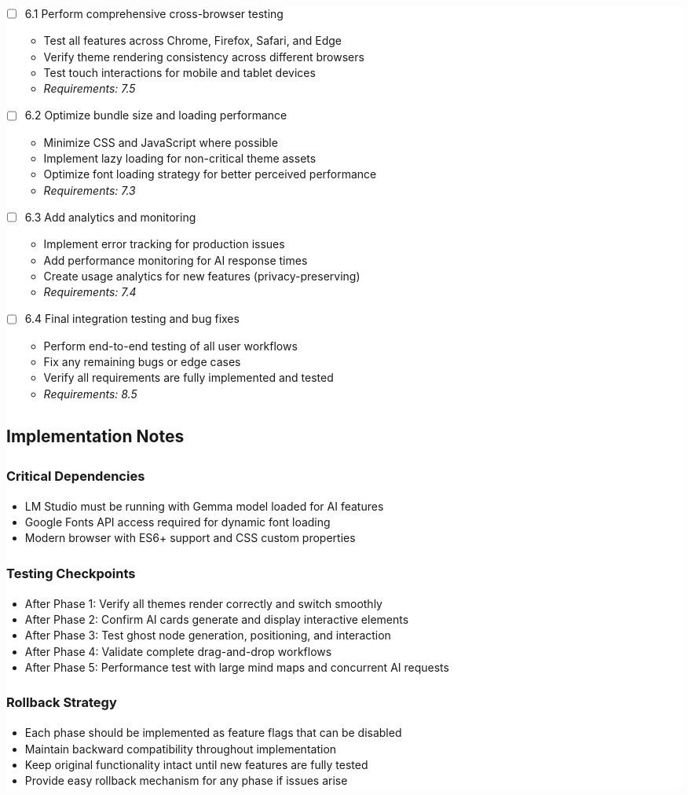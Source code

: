- [ ] 6.1 Perform comprehensive cross-browser testing
  - Test all features across Chrome, Firefox, Safari, and Edge
  - Verify theme rendering consistency across different browsers
  - Test touch interactions for mobile and tablet devices
  - _Requirements: 7.5_

- [ ] 6.2 Optimize bundle size and loading performance
  - Minimize CSS and JavaScript where possible
  - Implement lazy loading for non-critical theme assets
  - Optimize font loading strategy for better perceived performance
  - _Requirements: 7.3_

- [ ] 6.3 Add analytics and monitoring
  - Implement error tracking for production issues
  - Add performance monitoring for AI response times
  - Create usage analytics for new features (privacy-preserving)
  - _Requirements: 7.4_

- [ ] 6.4 Final integration testing and bug fixes
  - Perform end-to-end testing of all user workflows
  - Fix any remaining bugs or edge cases
  - Verify all requirements are fully implemented and tested
  - _Requirements: 8.5_

## Implementation Notes

### Critical Dependencies
- LM Studio must be running with Gemma model loaded for AI features
- Google Fonts API access required for dynamic font loading
- Modern browser with ES6+ support and CSS custom properties

### Testing Checkpoints
- After Phase 1: Verify all themes render correctly and switch smoothly
- After Phase 2: Confirm AI cards generate and display interactive elements
- After Phase 3: Test ghost node generation, positioning, and interaction
- After Phase 4: Validate complete drag-and-drop workflows
- After Phase 5: Performance test with large mind maps and concurrent AI requests

### Rollback Strategy
- Each phase should be implemented as feature flags that can be disabled
- Maintain backward compatibility throughout implementation
- Keep original functionality intact until new features are fully tested
- Provide easy rollback mechanism for any phase if issues arise